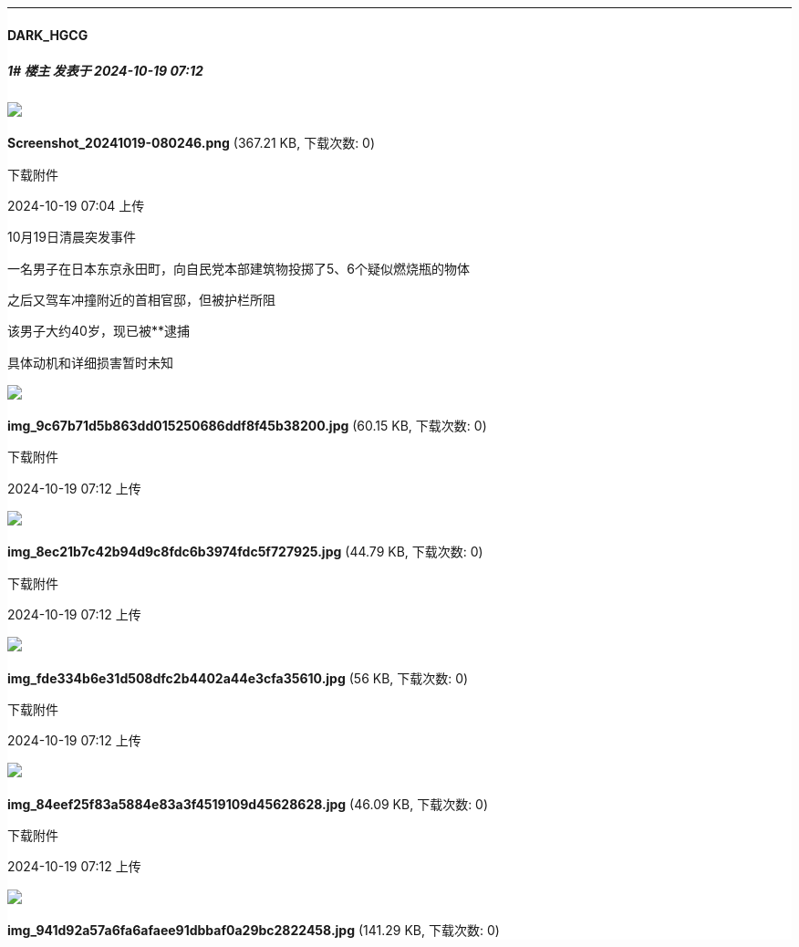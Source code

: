 ﻿
*****

####  DARK_HGCG  
##### 1#       楼主       发表于 2024-10-19 07:12

<img src="https://img.saraba1st.com/forum/202410/19/070455fqg44ekgmgmxkyky.png" referrerpolicy="no-referrer">

<strong>Screenshot_20241019-080246.png</strong> (367.21 KB, 下载次数: 0)

下载附件

2024-10-19 07:04 上传

10月19日清晨突发事件

一名男子在日本东京永田町，向自民党本部建筑物投掷了5、6个疑似燃烧瓶的物体

之后又驾车冲撞附近的首相官邸，但被护栏所阻

该男子大约40岁，现已被**逮捕

具体动机和详细损害暂时未知

<img src="https://img.saraba1st.com/forum/202410/19/071227vgfijqjimq34azdy.jpg" referrerpolicy="no-referrer">

<strong>img_9c67b71d5b863dd015250686ddf8f45b38200.jpg</strong> (60.15 KB, 下载次数: 0)

下载附件

2024-10-19 07:12 上传

<img src="https://img.saraba1st.com/forum/202410/19/071227h7s4lqqwoz7oq8b8.jpg" referrerpolicy="no-referrer">

<strong>img_8ec21b7c42b94d9c8fdc6b3974fdc5f727925.jpg</strong> (44.79 KB, 下载次数: 0)

下载附件

2024-10-19 07:12 上传

<img src="https://img.saraba1st.com/forum/202410/19/071227tz8dkqduv48hw7kh.jpg" referrerpolicy="no-referrer">

<strong>img_fde334b6e31d508dfc2b4402a44e3cfa35610.jpg</strong> (56 KB, 下载次数: 0)

下载附件

2024-10-19 07:12 上传

<img src="https://img.saraba1st.com/forum/202410/19/071228pxi5d5zp74y37phq.jpg" referrerpolicy="no-referrer">

<strong>img_84eef25f83a5884e83a3f4519109d45628628.jpg</strong> (46.09 KB, 下载次数: 0)

下载附件

2024-10-19 07:12 上传

<img src="https://img.saraba1st.com/forum/202410/19/071228p7brg00bxbkbckbk.jpg" referrerpolicy="no-referrer">

<strong>img_941d92a57a6fa6afaee91dbbaf0a29bc2822458.jpg</strong> (141.29 KB, 下载次数: 0)

